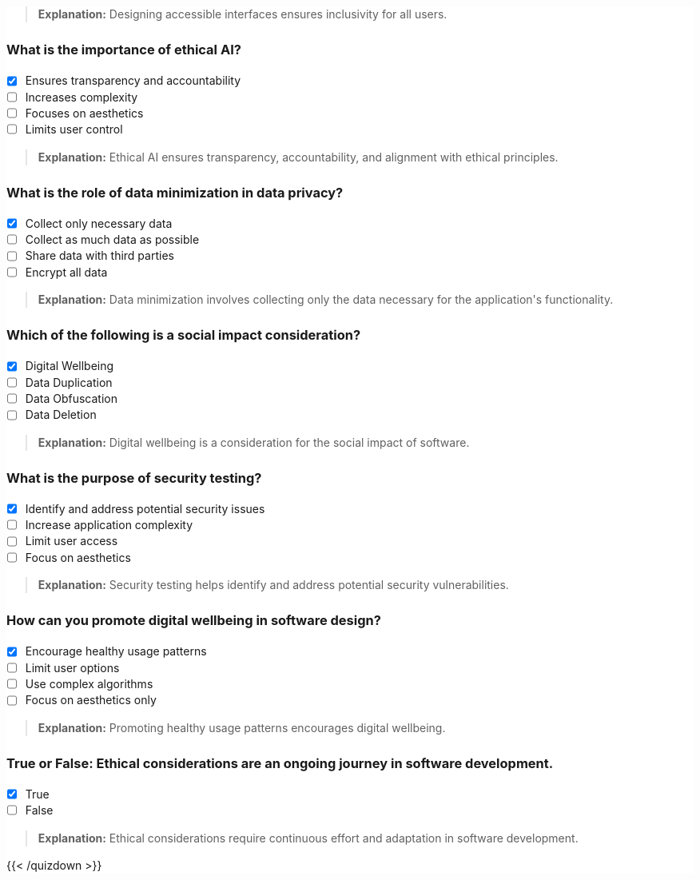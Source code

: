 > **Explanation:** Designing accessible interfaces ensures inclusivity for all users.

### What is the importance of ethical AI?

- [x] Ensures transparency and accountability
- [ ] Increases complexity
- [ ] Focuses on aesthetics
- [ ] Limits user control

> **Explanation:** Ethical AI ensures transparency, accountability, and alignment with ethical principles.

### What is the role of data minimization in data privacy?

- [x] Collect only necessary data
- [ ] Collect as much data as possible
- [ ] Share data with third parties
- [ ] Encrypt all data

> **Explanation:** Data minimization involves collecting only the data necessary for the application's functionality.

### Which of the following is a social impact consideration?

- [x] Digital Wellbeing
- [ ] Data Duplication
- [ ] Data Obfuscation
- [ ] Data Deletion

> **Explanation:** Digital wellbeing is a consideration for the social impact of software.

### What is the purpose of security testing?

- [x] Identify and address potential security issues
- [ ] Increase application complexity
- [ ] Limit user access
- [ ] Focus on aesthetics

> **Explanation:** Security testing helps identify and address potential security vulnerabilities.

### How can you promote digital wellbeing in software design?

- [x] Encourage healthy usage patterns
- [ ] Limit user options
- [ ] Use complex algorithms
- [ ] Focus on aesthetics only

> **Explanation:** Promoting healthy usage patterns encourages digital wellbeing.

### True or False: Ethical considerations are an ongoing journey in software development.

- [x] True
- [ ] False

> **Explanation:** Ethical considerations require continuous effort and adaptation in software development.

{{< /quizdown >}}
